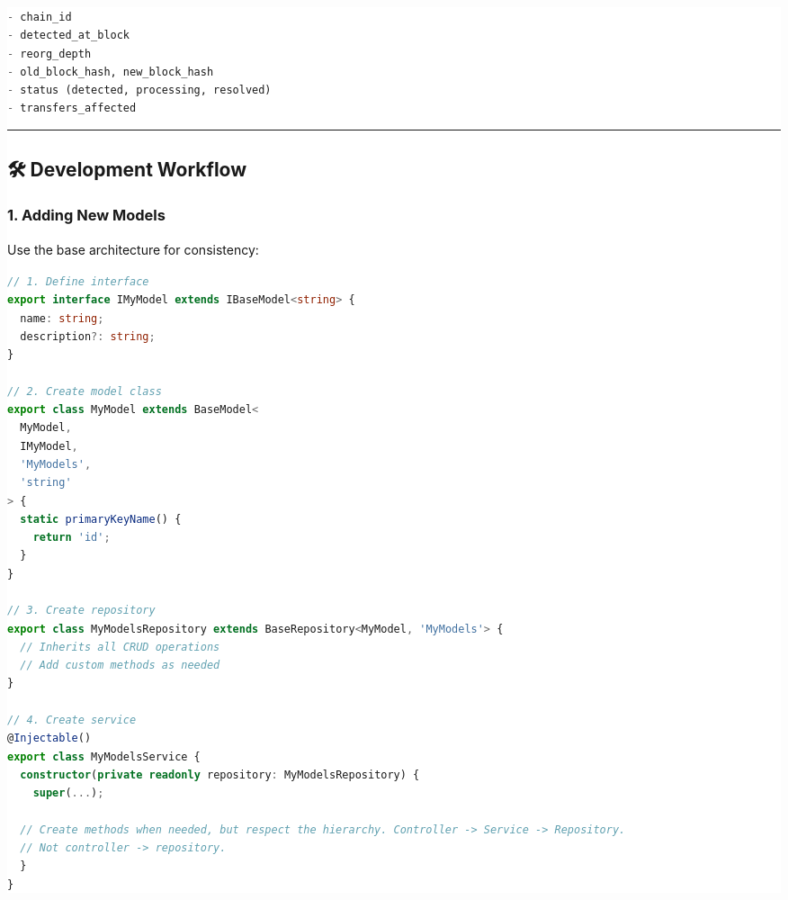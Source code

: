 ```sql
- chain_id
- detected_at_block
- reorg_depth
- old_block_hash, new_block_hash
- status (detected, processing, resolved)
- transfers_affected
```

---

## 🛠️ **Development Workflow**

### **1. Adding New Models**

Use the base architecture for consistency:

```typescript
// 1. Define interface
export interface IMyModel extends IBaseModel<string> {
  name: string;
  description?: string;
}

// 2. Create model class
export class MyModel extends BaseModel<
  MyModel,
  IMyModel,
  'MyModels',
  'string'
> {
  static primaryKeyName() {
    return 'id';
  }
}

// 3. Create repository
export class MyModelsRepository extends BaseRepository<MyModel, 'MyModels'> {
  // Inherits all CRUD operations
  // Add custom methods as needed
}

// 4. Create service
@Injectable()
export class MyModelsService {
  constructor(private readonly repository: MyModelsRepository) {
    super(...);

  // Create methods when needed, but respect the hierarchy. Controller -> Service -> Repository.
  // Not controller -> repository.
  }
}
```
